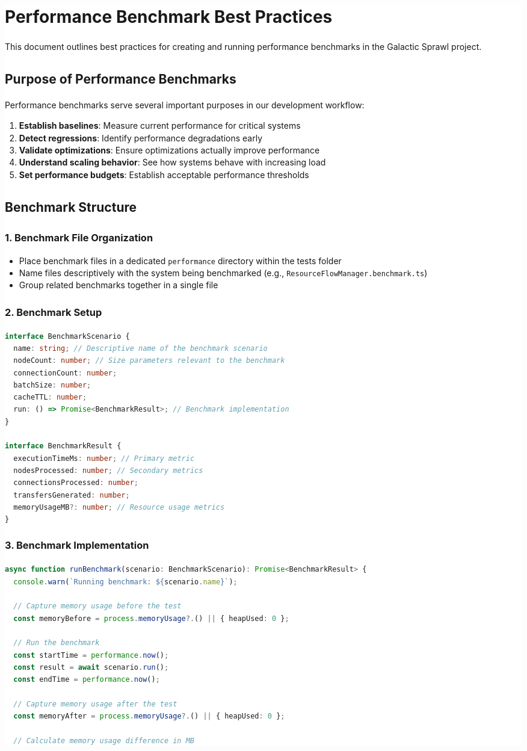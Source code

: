 # Performance Benchmark Best Practices

This document outlines best practices for creating and running performance benchmarks in the Galactic Sprawl project.

## Purpose of Performance Benchmarks

Performance benchmarks serve several important purposes in our development workflow:

1. **Establish baselines**: Measure current performance for critical systems
2. **Detect regressions**: Identify performance degradations early
3. **Validate optimizations**: Ensure optimizations actually improve performance
4. **Understand scaling behavior**: See how systems behave with increasing load
5. **Set performance budgets**: Establish acceptable performance thresholds

## Benchmark Structure

### 1. Benchmark File Organization

- Place benchmark files in a dedicated `performance` directory within the tests folder
- Name files descriptively with the system being benchmarked (e.g., `ResourceFlowManager.benchmark.ts`)
- Group related benchmarks together in a single file

### 2. Benchmark Setup

```typescript
interface BenchmarkScenario {
  name: string; // Descriptive name of the benchmark scenario
  nodeCount: number; // Size parameters relevant to the benchmark
  connectionCount: number;
  batchSize: number;
  cacheTTL: number;
  run: () => Promise<BenchmarkResult>; // Benchmark implementation
}

interface BenchmarkResult {
  executionTimeMs: number; // Primary metric
  nodesProcessed: number; // Secondary metrics
  connectionsProcessed: number;
  transfersGenerated: number;
  memoryUsageMB?: number; // Resource usage metrics
}
```

### 3. Benchmark Implementation

```typescript
async function runBenchmark(scenario: BenchmarkScenario): Promise<BenchmarkResult> {
  console.warn(`Running benchmark: ${scenario.name}`);

  // Capture memory usage before the test
  const memoryBefore = process.memoryUsage?.() || { heapUsed: 0 };

  // Run the benchmark
  const startTime = performance.now();
  const result = await scenario.run();
  const endTime = performance.now();

  // Capture memory usage after the test
  const memoryAfter = process.memoryUsage?.() || { heapUsed: 0 };

  // Calculate memory usage difference in MB
```